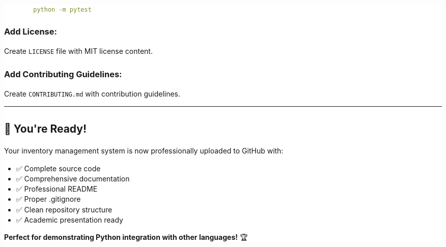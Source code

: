 ```yaml
        python -m pytest
```

### **Add License:**
Create `LICENSE` file with MIT license content.

### **Add Contributing Guidelines:**
Create `CONTRIBUTING.md` with contribution guidelines.

---

## 🎉 **You're Ready!**

Your inventory management system is now professionally uploaded to GitHub with:
- ✅ Complete source code
- ✅ Comprehensive documentation
- ✅ Professional README
- ✅ Proper .gitignore
- ✅ Clean repository structure
- ✅ Academic presentation ready

**Perfect for demonstrating Python integration with other languages!** 🏆

